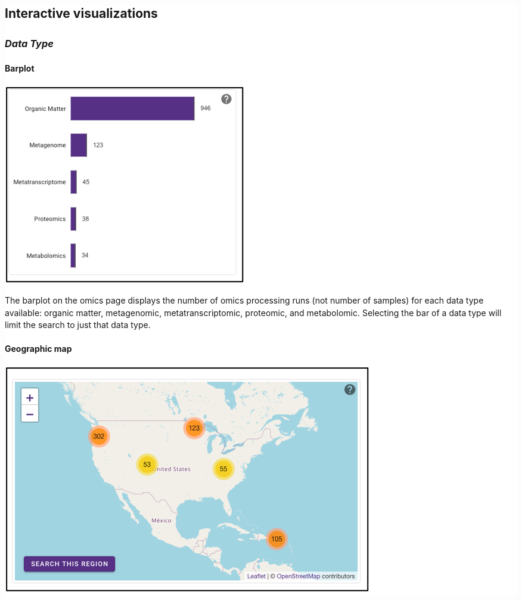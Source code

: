 ## Interactive visualizations

### *Data Type*

#### Barplot

[![](../_static/images/howto_guides/portal_guide/bar_plot.png)](../_static/images/howto_guides/portal_guide/bar_plot.png)

The barplot on the omics page displays the number of omics processing
runs (not number of samples) for each data type available: organic
matter, metagenomic, metatranscriptomic, proteomic, and metabolomic.
Selecting the bar of a data type will limit the search to just that data
type.

#### Geographic map

[![](../_static/images/howto_guides/portal_guide/geographic_map.png)](../_static/images/howto_guides/portal_guide/geographic_map.png)

